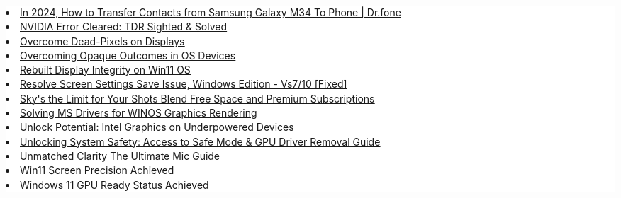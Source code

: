 <li><a href="https://android-transfer.techidaily.com/in-2024-how-to-transfer-contacts-from-samsung-galaxy-m34-to-phone-drfone-by-drfone-transfer-from-android-transfer-from-android/"><u>In 2024, How to Transfer Contacts from Samsung Galaxy M34 To Phone | Dr.fone</u></a></li>
<li><a href="https://graphic-issues.techidaily.com/nvidia-error-cleared-tdr-sighted-and-solved/"><u>NVIDIA Error Cleared: TDR Sighted & Solved</u></a></li>
<li><a href="https://graphic-issues.techidaily.com/overcome-dead-pixels-on-displays/"><u>Overcome Dead-Pixels on Displays</u></a></li>
<li><a href="https://graphic-issues.techidaily.com/overcoming-opaque-outcomes-in-os-devices/"><u>Overcoming Opaque Outcomes in OS Devices</u></a></li>
<li><a href="https://graphic-issues.techidaily.com/rebuilt-display-integrity-on-win11-os/"><u>Rebuilt Display Integrity on Win11 OS</u></a></li>
<li><a href="https://graphic-issues.techidaily.com/resolve-screen-settings-save-issue-windows-edition-vs710-fixed/"><u>Resolve Screen Settings Save Issue, Windows Edition - Vs7/10 [Fixed]</u></a></li>
<li><a href="https://extra-hints.techidaily.com/skys-the-limit-for-your-shots-blend-free-space-and-premium-subscriptions/"><u>Sky's the Limit for Your Shots  Blend Free Space and Premium Subscriptions</u></a></li>
<li><a href="https://graphic-issues.techidaily.com/solving-ms-drivers-for-winos-graphics-rendering/"><u>Solving MS Drivers for WINOS Graphics Rendering</u></a></li>
<li><a href="https://graphic-issues.techidaily.com/unlock-potential-intel-graphics-on-underpowered-devices/"><u>Unlock Potential: Intel Graphics on Underpowered Devices</u></a></li>
<li><a href="https://graphic-issues.techidaily.com/unlocking-system-safety-access-to-safe-mode-and-gpu-driver-removal-guide/"><u>Unlocking System Safety: Access to Safe Mode & GPU Driver Removal Guide</u></a></li>
<li><a href="https://extra-resources.techidaily.com/unmatched-clarity-the-ultimate-mic-guide/"><u>Unmatched Clarity  The Ultimate Mic Guide</u></a></li>
<li><a href="https://graphic-issues.techidaily.com/win11-screen-precision-achieved/"><u>Win11 Screen Precision Achieved</u></a></li>
<li><a href="https://graphic-issues.techidaily.com/windows-11-gpu-ready-status-achieved/"><u>Windows 11 GPU Ready Status Achieved</u></a></li>
</ul></div>
